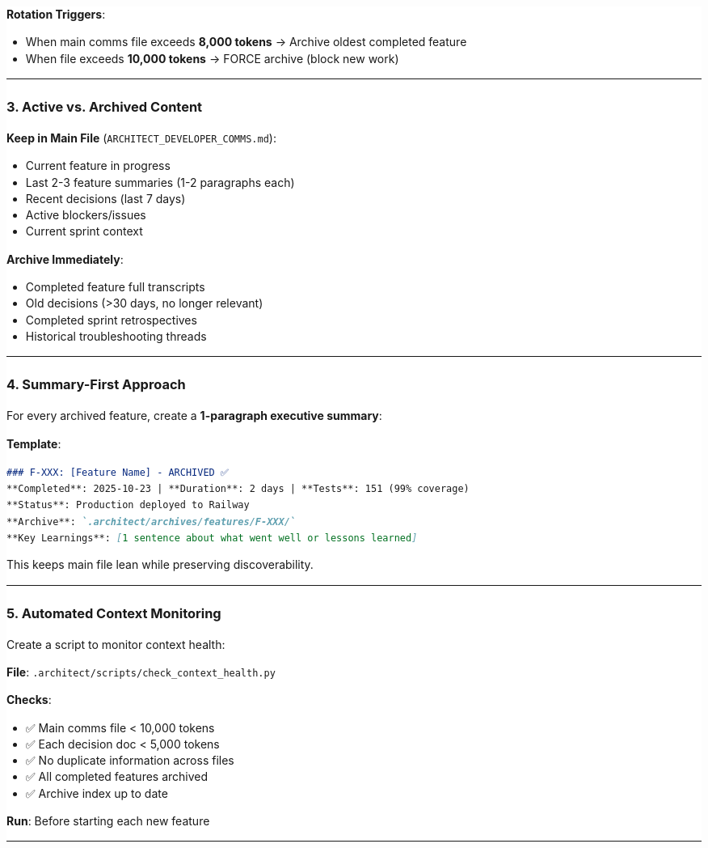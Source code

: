 **Rotation Triggers**:
- When main comms file exceeds **8,000 tokens** → Archive oldest completed feature
- When file exceeds **10,000 tokens** → FORCE archive (block new work)

---

### **3. Active vs. Archived Content**

**Keep in Main File** (`ARCHITECT_DEVELOPER_COMMS.md`):
- Current feature in progress
- Last 2-3 feature summaries (1-2 paragraphs each)
- Recent decisions (last 7 days)
- Active blockers/issues
- Current sprint context

**Archive Immediately**:
- Completed feature full transcripts
- Old decisions (>30 days, no longer relevant)
- Completed sprint retrospectives
- Historical troubleshooting threads

---

### **4. Summary-First Approach**

For every archived feature, create a **1-paragraph executive summary**:

**Template**:
```markdown
### F-XXX: [Feature Name] - ARCHIVED ✅
**Completed**: 2025-10-23 | **Duration**: 2 days | **Tests**: 151 (99% coverage)
**Status**: Production deployed to Railway
**Archive**: `.architect/archives/features/F-XXX/`
**Key Learnings**: [1 sentence about what went well or lessons learned]
```

This keeps main file lean while preserving discoverability.

---

### **5. Automated Context Monitoring**

Create a script to monitor context health:

**File**: `.architect/scripts/check_context_health.py`

**Checks**:
- ✅ Main comms file < 10,000 tokens
- ✅ Each decision doc < 5,000 tokens
- ✅ No duplicate information across files
- ✅ All completed features archived
- ✅ Archive index up to date

**Run**: Before starting each new feature

---
